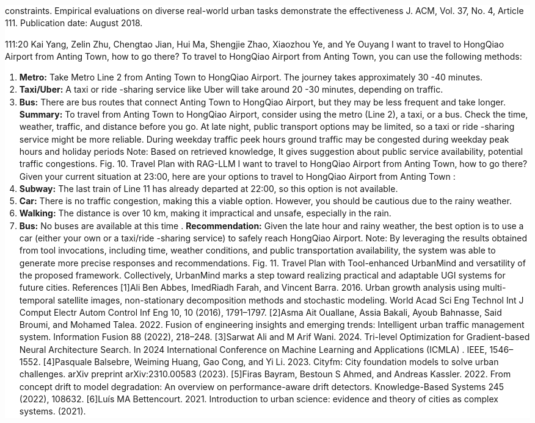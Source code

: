 constraints. Empirical evaluations on diverse real-world urban tasks demonstrate the effectiveness
J. ACM, Vol. 37, No. 4, Article 111. Publication date: August 2018.

111:20 Kai Yang, Zelin Zhu, Chengtao Jian, Hui Ma, Shengjie Zhao, Xiaozhou Ye, and Ye Ouyang
I want to travel to HongQiao Airport from Anting Town, how to go there?
To travel to HongQiao Airport from Anting Town, you can use the 
following methods:
1. **Metro:** Take Metro Line 2 from Anting Town to HongQiao
Airport. The journey takes approximately 30 -40 minutes.
2. **Taxi/Uber:** A taxi or ride -sharing service like Uber will take 
around 20 -30 minutes, depending on traffic.
3. **Bus:** There are bus routes that connect Anting Town to 
HongQiao Airport, but they may be less frequent and take longer.
**Summary:**
To travel from Anting Town to HongQiao Airport, consider using the 
metro (Line 2), a taxi, or a bus. Check the time, weather, traffic, and 
distance before you go. At late night, public transport options may 
be limited, so a taxi or ride -sharing service might be more reliable. 
During weekday traffic peek hours ground traffic may be congested 
during weekday peak hours and holiday periods
Note: Based on retrieved knowledge, It gives suggestion about public service 
availability, potential traffic congestions.
Fig. 10. Travel Plan with RAG-LLM
I want to travel to HongQiao Airport from Anting Town, how to go there?
Given your current situation at 23:00, here are your options to travel to 
HongQiao Airport from Anting Town :
1. **Subway:** The last train of Line 11 has already departed at 22:00, 
so this option is not available.
2. **Car:** There is no traffic congestion, making this a viable option. 
However, you should be cautious due to the rainy weather.
3. **Walking:** The distance is over 10 km, making it impractical and 
unsafe, especially in the rain.
4. **Bus:** No buses are available at this time .
**Recommendation:**
Given the late hour and rainy weather, the best option is to use a car 
(either your own or a taxi/ride -sharing service) to safely reach HongQiao
Airport.
Note: By leveraging the results obtained from tool invocations, including time, 
weather conditions, and public transportation availability, the system was able to 
generate more precise responses and recommendations. Fig. 11. Travel Plan with Tool-enhanced UrbanMind
and versatility of the proposed framework. Collectively, UrbanMind marks a step toward realizing
practical and adaptable UGI systems for future cities.
References
[1]Ali Ben Abbes, ImedRiadh Farah, and Vincent Barra. 2016. Urban growth analysis using multi-temporal satellite
images, non-stationary decomposition methods and stochastic modeling. World Acad Sci Eng Technol Int J Comput
Electr Autom Control Inf Eng 10, 10 (2016), 1791–1797.
[2]Asma Ait Ouallane, Assia Bakali, Ayoub Bahnasse, Said Broumi, and Mohamed Talea. 2022. Fusion of engineering
insights and emerging trends: Intelligent urban traffic management system. Information Fusion 88 (2022), 218–248.
[3]Sarwat Ali and M Arif Wani. 2024. Tri-level Optimization for Gradient-based Neural Architecture Search. In 2024
International Conference on Machine Learning and Applications (ICMLA) . IEEE, 1546–1552.
[4]Pasquale Balsebre, Weiming Huang, Gao Cong, and Yi Li. 2023. Cityfm: City foundation models to solve urban
challenges. arXiv preprint arXiv:2310.00583 (2023).
[5]Firas Bayram, Bestoun S Ahmed, and Andreas Kassler. 2022. From concept drift to model degradation: An overview on
performance-aware drift detectors. Knowledge-Based Systems 245 (2022), 108632.
[6]Luís MA Bettencourt. 2021. Introduction to urban science: evidence and theory of cities as complex systems. (2021).